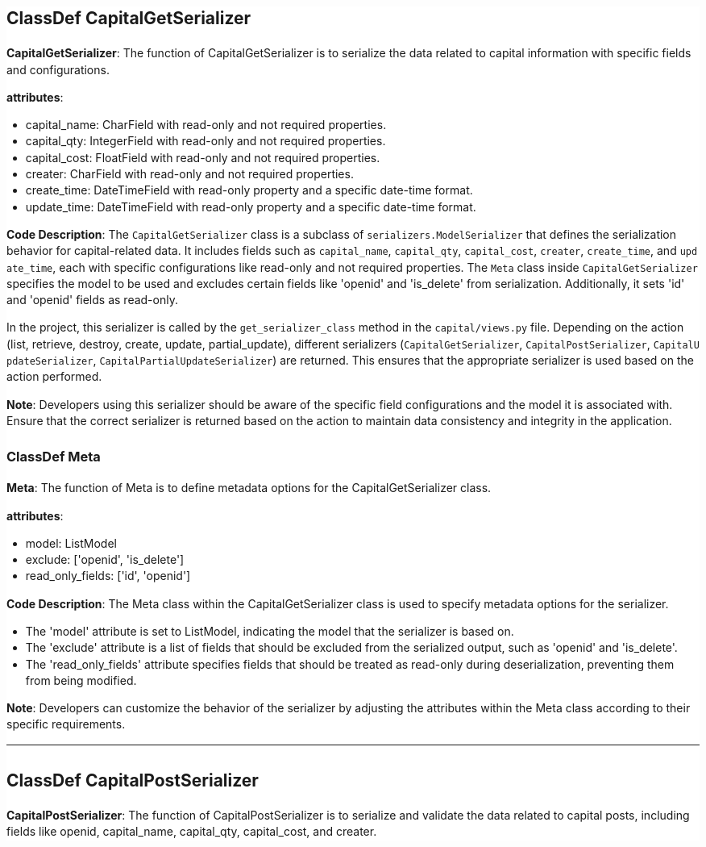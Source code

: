 ## ClassDef CapitalGetSerializer
**CapitalGetSerializer**: The function of CapitalGetSerializer is to serialize the data related to capital information with specific fields and configurations.

**attributes**:
- capital_name: CharField with read-only and not required properties.
- capital_qty: IntegerField with read-only and not required properties.
- capital_cost: FloatField with read-only and not required properties.
- creater: CharField with read-only and not required properties.
- create_time: DateTimeField with read-only property and a specific date-time format.
- update_time: DateTimeField with read-only property and a specific date-time format.

**Code Description**:
The `CapitalGetSerializer` class is a subclass of `serializers.ModelSerializer` that defines the serialization behavior for capital-related data. It includes fields such as `capital_name`, `capital_qty`, `capital_cost`, `creater`, `create_time`, and `update_time`, each with specific configurations like read-only and not required properties. The `Meta` class inside `CapitalGetSerializer` specifies the model to be used and excludes certain fields like 'openid' and 'is_delete' from serialization. Additionally, it sets 'id' and 'openid' fields as read-only.

In the project, this serializer is called by the `get_serializer_class` method in the `capital/views.py` file. Depending on the action (list, retrieve, destroy, create, update, partial_update), different serializers (`CapitalGetSerializer`, `CapitalPostSerializer`, `CapitalUpdateSerializer`, `CapitalPartialUpdateSerializer`) are returned. This ensures that the appropriate serializer is used based on the action performed.

**Note**:
Developers using this serializer should be aware of the specific field configurations and the model it is associated with. Ensure that the correct serializer is returned based on the action to maintain data consistency and integrity in the application.
### ClassDef Meta
**Meta**: The function of Meta is to define metadata options for the CapitalGetSerializer class.

**attributes**: 
- model: ListModel
- exclude: ['openid', 'is_delete']
- read_only_fields: ['id', 'openid']

**Code Description**: 
The Meta class within the CapitalGetSerializer class is used to specify metadata options for the serializer. 
- The 'model' attribute is set to ListModel, indicating the model that the serializer is based on.
- The 'exclude' attribute is a list of fields that should be excluded from the serialized output, such as 'openid' and 'is_delete'.
- The 'read_only_fields' attribute specifies fields that should be treated as read-only during deserialization, preventing them from being modified.

**Note**: 
Developers can customize the behavior of the serializer by adjusting the attributes within the Meta class according to their specific requirements.
***
## ClassDef CapitalPostSerializer
**CapitalPostSerializer**: The function of CapitalPostSerializer is to serialize and validate the data related to capital posts, including fields like openid, capital_name, capital_qty, capital_cost, and creater.
